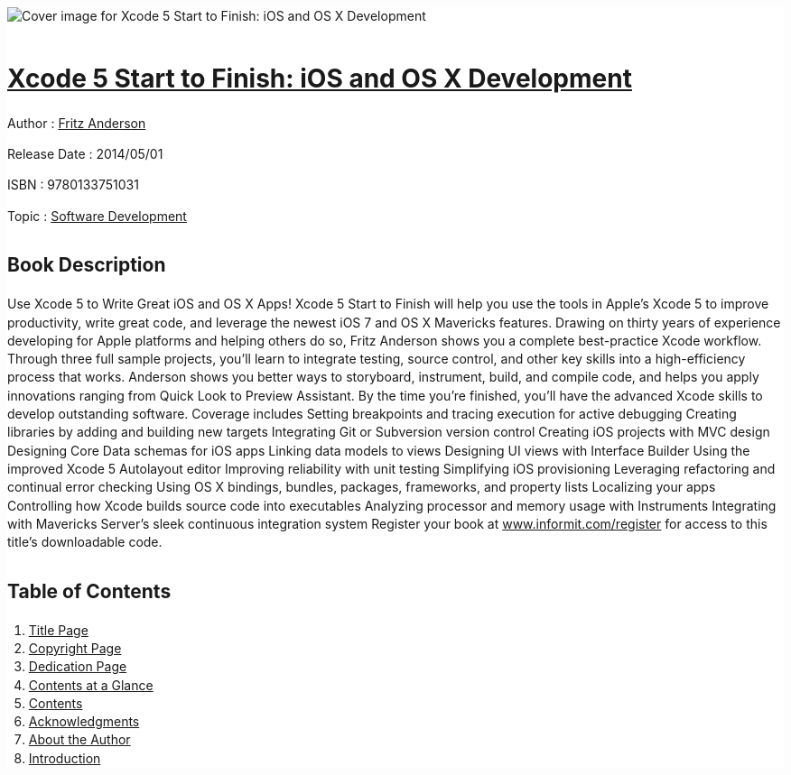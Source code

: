 ![Cover image for Xcode 5 Start to Finish: iOS and OS X Development](https://imgdetail.ebookreading.net/cover/cover/software_development/EB9780133751031.jpg)

[Xcode 5 Start to Finish: iOS and OS X Development](https://ebookreading.net/view/book/Xcode+5+Start+to+Finish%3A+iOS+and+OS+X+Development-EB9780133751031_1.html "Xcode 5 Start to Finish: iOS and OS X Development")
====================================================================================================================

Author : [Fritz Anderson](https://ebookreading.net/search/author/Fritz+Anderson)

Release Date : 2014/05/01

ISBN : 9780133751031

Topic : [Software Development](https://ebookreading.net/search/category/software-development)

Book Description
-----------------

Use Xcode 5 to Write Great iOS and OS X Apps!
Xcode 5 Start to Finish will help you use the tools in Apple’s Xcode 5 to improve productivity, write great code, and leverage the newest iOS 7 and OS X Mavericks features.
 Drawing on thirty years of experience developing for Apple platforms and helping others do so, Fritz Anderson shows you a complete best-practice Xcode workflow. Through three full sample projects, you’ll learn to integrate testing, source control, and other key skills into a high-efficiency process that works.
 Anderson shows you better ways to storyboard, instrument, build, and compile code, and helps you apply innovations ranging from Quick Look to Preview Assistant. By the time you’re finished, you’ll have the advanced Xcode skills to develop outstanding software.
 Coverage includes
 Setting breakpoints and tracing execution for active debugging 
 Creating libraries by adding and building new targets 
 Integrating Git or Subversion version control 
 Creating iOS projects with MVC design 
 Designing Core Data schemas for iOS apps 
 Linking data models to views 
 Designing UI views with Interface Builder 
 Using the improved Xcode 5 Autolayout editor 
 Improving reliability with unit testing 
 Simplifying iOS provisioning 
 Leveraging refactoring and continual error checking 
 Using OS X bindings, bundles, packages, frameworks, and property lists 
 Localizing your apps 
 Controlling how Xcode builds source code into executables 
 Analyzing processor and memory usage with Instruments 
 Integrating with Mavericks Server’s sleek continuous integration system 
Register your book at www.informit.com/register for access to this title’s downloadable code.
              
Table of Contents
-----------------

1. [Title Page](https://ebookreading.net/view/book/Xcode+5+Start+to+Finish%3A+iOS+and+OS+X+Development-EB9780133751031_2.html)
1. [Copyright Page](https://ebookreading.net/view/book/Xcode+5+Start+to+Finish%3A+iOS+and+OS+X+Development-EB9780133751031_3.html)
1. [Dedication Page](https://ebookreading.net/view/book/Xcode+5+Start+to+Finish%3A+iOS+and+OS+X+Development-EB9780133751031_4.html)
1. [Contents at a Glance](https://ebookreading.net/view/book/Xcode+5+Start+to+Finish%3A+iOS+and+OS+X+Development-EB9780133751031_5.html)
1. [Contents](https://ebookreading.net/view/book/Xcode+5+Start+to+Finish%3A+iOS+and+OS+X+Development-EB9780133751031_6.html)
1. [Acknowledgments](https://ebookreading.net/view/book/Xcode+5+Start+to+Finish%3A+iOS+and+OS+X+Development-EB9780133751031_7.html)
1. [About the Author](https://ebookreading.net/view/book/Xcode+5+Start+to+Finish%3A+iOS+and+OS+X+Development-EB9780133751031_8.html)
1. [Introduction](https://ebookreading.net/view/book/Xcode+5+Start+to+Finish%3A+iOS+and+OS+X+Development-EB9780133751031_9.html)